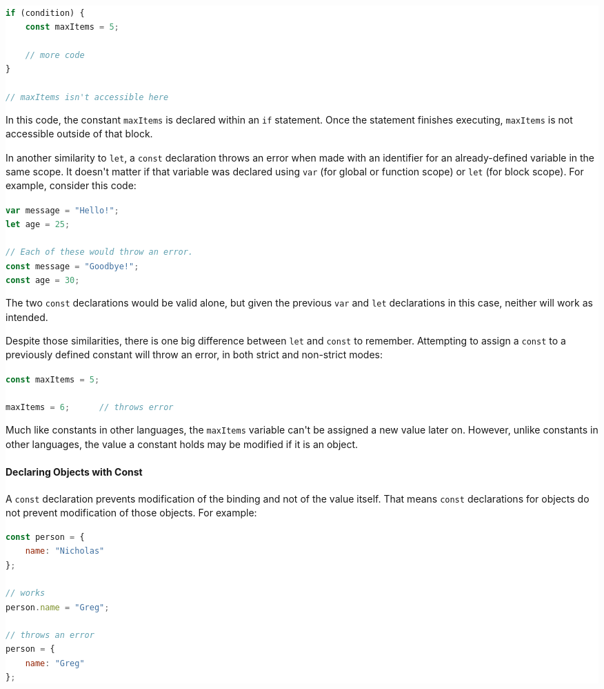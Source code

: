 ```js
if (condition) {
    const maxItems = 5;

    // more code
}

// maxItems isn't accessible here
```

In this code, the constant `maxItems` is declared within an `if` statement. Once the statement finishes executing, `maxItems` is not accessible outside of that block.

In another similarity to `let`, a `const` declaration throws an error when made with an identifier for an already-defined variable in the same scope. It doesn't matter if that variable was declared using `var` (for global or function scope) or `let` (for block scope). For example, consider this code:

```js
var message = "Hello!";
let age = 25;

// Each of these would throw an error.
const message = "Goodbye!";
const age = 30;
```

The two `const` declarations would be valid alone, but given the previous `var` and `let` declarations in this case, neither will work as intended.

Despite those similarities, there is one big difference between `let` and `const` to remember. Attempting to assign a `const` to a previously defined constant will throw an error, in both strict and non-strict modes:

```js
const maxItems = 5;

maxItems = 6;      // throws error
```

Much like constants in other languages, the `maxItems` variable can't be assigned a new value later on. However, unlike constants in other languages, the value a constant holds may be modified if it is an object.

#### Declaring Objects with Const

A `const` declaration prevents modification of the binding and not of the value itself. That means `const` declarations for objects do not prevent modification of those objects. For example:

```js
const person = {
    name: "Nicholas"
};

// works
person.name = "Greg";

// throws an error
person = {
    name: "Greg"
};
```
